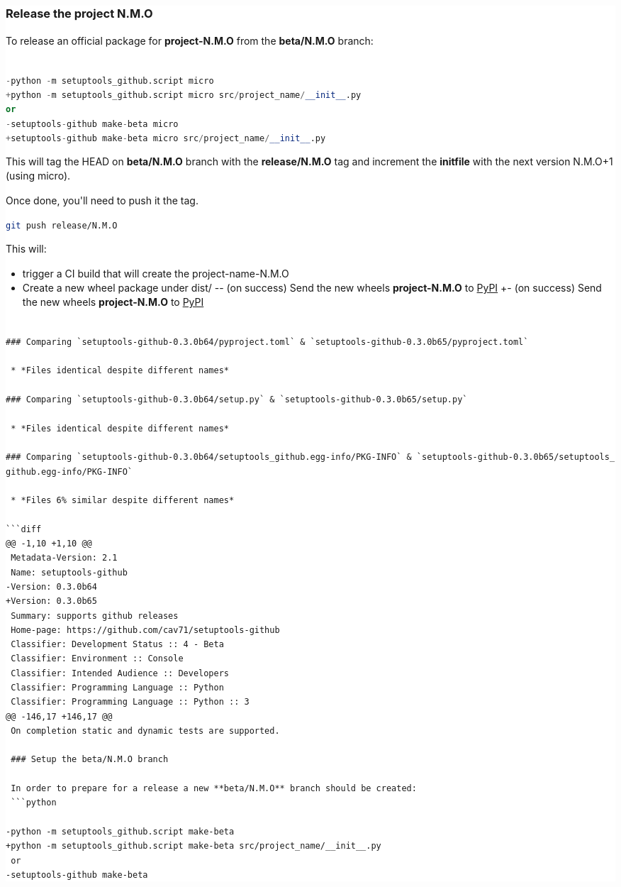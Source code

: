  ### Release the project N.M.O
 To release an official package for **project-N.M.O** from
 the **beta/N.M.O** branch:
 ```python
 
-python -m setuptools_github.script micro 
+python -m setuptools_github.script micro src/project_name/__init__.py
 or
-setuptools-github make-beta micro
+setuptools-github make-beta micro src/project_name/__init__.py
 ```
 This will tag the HEAD on **beta/N.M.O** branch 
 with the **release/N.M.O** tag and increment the **initfile** with the
 next version N.M.O+1 (using micro).
 
 Once done, you'll need to push it the tag.
 ```bash
 git push release/N.M.O
 ```
 This will:
 - trigger a CI build that will create the project-name-N.M.O
 - Create a new wheel package under dist/
-- (on success) Send the new wheels **project-N.M.O** to [PyPI](https://pypi.org)
+- (on success) Send the new wheels **project-N.M.O** to [PyPI](https://pypi.org)
```

### Comparing `setuptools-github-0.3.0b64/pyproject.toml` & `setuptools-github-0.3.0b65/pyproject.toml`

 * *Files identical despite different names*

### Comparing `setuptools-github-0.3.0b64/setup.py` & `setuptools-github-0.3.0b65/setup.py`

 * *Files identical despite different names*

### Comparing `setuptools-github-0.3.0b64/setuptools_github.egg-info/PKG-INFO` & `setuptools-github-0.3.0b65/setuptools_github.egg-info/PKG-INFO`

 * *Files 6% similar despite different names*

```diff
@@ -1,10 +1,10 @@
 Metadata-Version: 2.1
 Name: setuptools-github
-Version: 0.3.0b64
+Version: 0.3.0b65
 Summary: supports github releases
 Home-page: https://github.com/cav71/setuptools-github
 Classifier: Development Status :: 4 - Beta
 Classifier: Environment :: Console
 Classifier: Intended Audience :: Developers
 Classifier: Programming Language :: Python
 Classifier: Programming Language :: Python :: 3
@@ -146,17 +146,17 @@
 On completion static and dynamic tests are supported.
 
 ### Setup the beta/N.M.O branch
 
 In order to prepare for a release a new **beta/N.M.O** branch should be created:
 ```python
 
-python -m setuptools_github.script make-beta 
+python -m setuptools_github.script make-beta src/project_name/__init__.py 
 or
-setuptools-github make-beta
```